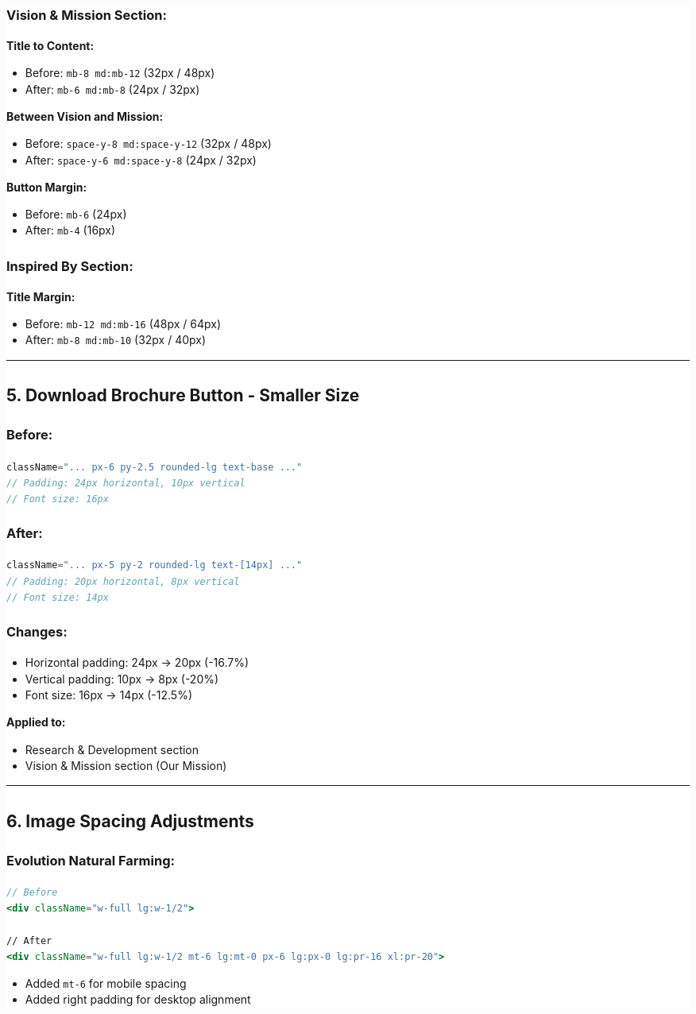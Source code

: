 ### Vision & Mission Section:

**Title to Content:**
- Before: `mb-8 md:mb-12` (32px / 48px)
- After: `mb-6 md:mb-8` (24px / 32px)

**Between Vision and Mission:**
- Before: `space-y-8 md:space-y-12` (32px / 48px)
- After: `space-y-6 md:space-y-8` (24px / 32px)

**Button Margin:**
- Before: `mb-6` (24px)
- After: `mb-4` (16px)

### Inspired By Section:

**Title Margin:**
- Before: `mb-12 md:mb-16` (48px / 64px)
- After: `mb-8 md:mb-10` (32px / 40px)

---

## 5. Download Brochure Button - Smaller Size

### Before:
```jsx
className="... px-6 py-2.5 rounded-lg text-base ..."
// Padding: 24px horizontal, 10px vertical
// Font size: 16px
```

### After:
```jsx
className="... px-5 py-2 rounded-lg text-[14px] ..."
// Padding: 20px horizontal, 8px vertical
// Font size: 14px
```

### Changes:
- Horizontal padding: 24px → 20px (-16.7%)
- Vertical padding: 10px → 8px (-20%)
- Font size: 16px → 14px (-12.5%)

**Applied to:**
- Research & Development section
- Vision & Mission section (Our Mission)

---

## 6. Image Spacing Adjustments

### Evolution Natural Farming:
```jsx
// Before
<div className="w-full lg:w-1/2">

// After
<div className="w-full lg:w-1/2 mt-6 lg:mt-0 px-6 lg:px-0 lg:pr-16 xl:pr-20">
```
- Added `mt-6` for mobile spacing
- Added right padding for desktop alignment
